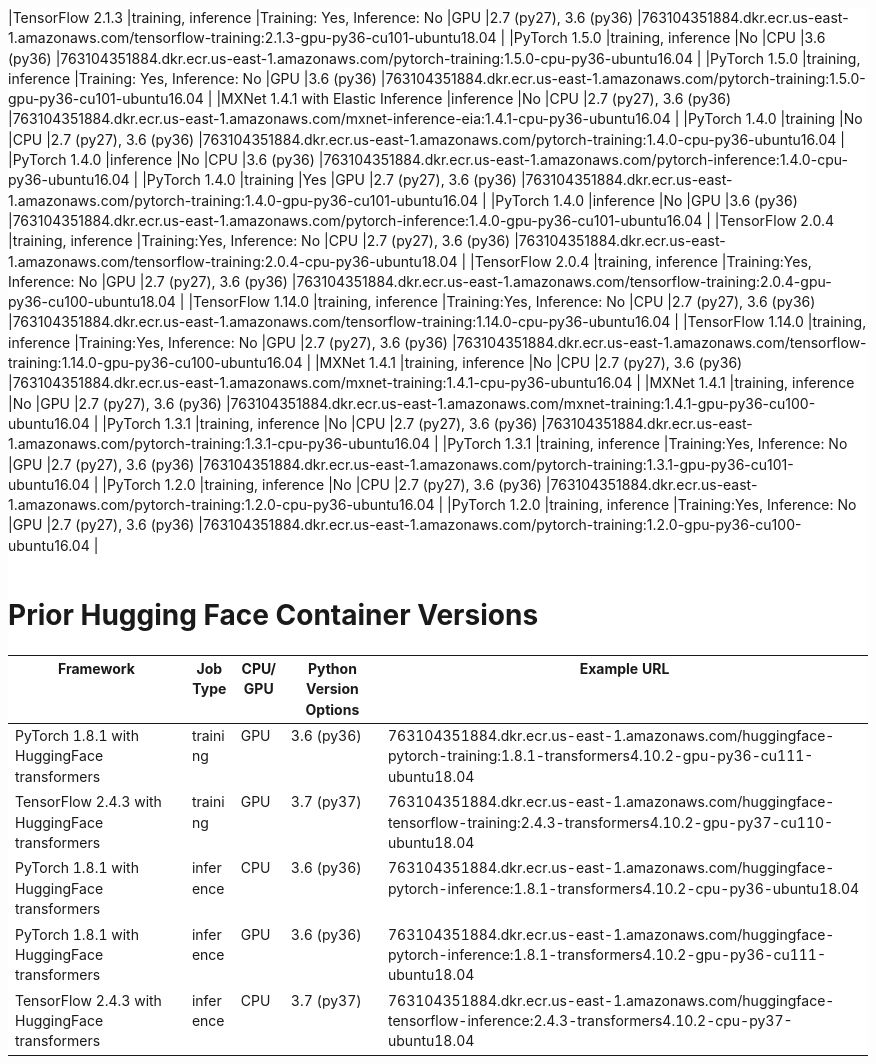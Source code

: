 |TensorFlow 2.1.3 			                  |training, inference     |Training: Yes, Inference: No 	 |GPU 	      |2.7 (py27), 3.6 (py36) 			      |763104351884.dkr.ecr.us-east-1.amazonaws.com/tensorflow-training:2.1.3-gpu-py36-cu101-ubuntu18.04   |
|PyTorch 1.5.0                                |training, inference     |No                               |CPU 		  |3.6 (py36) 			                  |763104351884.dkr.ecr.us-east-1.amazonaws.com/pytorch-training:1.5.0-cpu-py36-ubuntu16.04            |
|PyTorch 1.5.0                                |training, inference     |Training: Yes, Inference: No     |GPU 	      |3.6 (py36) 			                  |763104351884.dkr.ecr.us-east-1.amazonaws.com/pytorch-training:1.5.0-gpu-py36-cu101-ubuntu16.04      |
|MXNet 1.4.1 with Elastic Inference 		  |inference 			   |No 			                     |CPU 	      |2.7 (py27), 3.6 (py36)                 |763104351884.dkr.ecr.us-east-1.amazonaws.com/mxnet-inference-eia:1.4.1-cpu-py36-ubuntu16.04         |
|PyTorch 1.4.0                                |training 			   |No                               |CPU 	      |2.7 (py27), 3.6 (py36) 			      |763104351884.dkr.ecr.us-east-1.amazonaws.com/pytorch-training:1.4.0-cpu-py36-ubuntu16.04            |
|PyTorch 1.4.0                                |inference 			   |No                               |CPU 	      |3.6 (py36) 			                  |763104351884.dkr.ecr.us-east-1.amazonaws.com/pytorch-inference:1.4.0-cpu-py36-ubuntu16.04           |
|PyTorch 1.4.0                                |training 			   |Yes 			                 |GPU 	      |2.7 (py27), 3.6 (py36) 			      |763104351884.dkr.ecr.us-east-1.amazonaws.com/pytorch-training:1.4.0-gpu-py36-cu101-ubuntu16.04      |
|PyTorch 1.4.0                                |inference 			   |No 			                     |GPU 	      |3.6 (py36) 			                  |763104351884.dkr.ecr.us-east-1.amazonaws.com/pytorch-inference:1.4.0-gpu-py36-cu101-ubuntu16.04     |
|TensorFlow 2.0.4 			                  |training, inference 	   |Training:Yes, Inference: No      |CPU 	      |2.7 (py27), 3.6 (py36) 			      |763104351884.dkr.ecr.us-east-1.amazonaws.com/tensorflow-training:2.0.4-cpu-py36-ubuntu18.04         |
|TensorFlow 2.0.4 			                  |training, inference     |Training:Yes, Inference: No      |GPU 	      |2.7 (py27), 3.6 (py36) 			      |763104351884.dkr.ecr.us-east-1.amazonaws.com/tensorflow-training:2.0.4-gpu-py36-cu100-ubuntu18.04   |
|TensorFlow 1.14.0 			                  |training, inference 	   |Training:Yes, Inference: No      |CPU 	      |2.7 (py27), 3.6 (py36) 			      |763104351884.dkr.ecr.us-east-1.amazonaws.com/tensorflow-training:1.14.0-cpu-py36-ubuntu16.04        |
|TensorFlow 1.14.0 			                  |training, inference 	   |Training:Yes, Inference: No 	 |GPU 	      |2.7 (py27), 3.6 (py36) 			      |763104351884.dkr.ecr.us-east-1.amazonaws.com/tensorflow-training:1.14.0-gpu-py36-cu100-ubuntu16.04  |
|MXNet 1.4.1 			                      |training, inference 	   |No 			                     |CPU 	      |2.7 (py27), 3.6 (py36) 			      |763104351884.dkr.ecr.us-east-1.amazonaws.com/mxnet-training:1.4.1-cpu-py36-ubuntu16.04              |
|MXNet 1.4.1 			                      |training, inference 	   |No 			                     |GPU 	      |2.7 (py27), 3.6 (py36) 			      |763104351884.dkr.ecr.us-east-1.amazonaws.com/mxnet-training:1.4.1-gpu-py36-cu100-ubuntu16.04        |
|PyTorch 1.3.1                                |training, inference 	   |No 			                     |CPU 	      |2.7 (py27), 3.6 (py36) 			      |763104351884.dkr.ecr.us-east-1.amazonaws.com/pytorch-training:1.3.1-cpu-py36-ubuntu16.04            |
|PyTorch 1.3.1                                |training, inference 	   |Training:Yes, Inference: No 	 |GPU 	      |2.7 (py27), 3.6 (py36) 			      |763104351884.dkr.ecr.us-east-1.amazonaws.com/pytorch-training:1.3.1-gpu-py36-cu101-ubuntu16.04      |
|PyTorch 1.2.0                                |training, inference 	   |No                               |CPU 	      |2.7 (py27), 3.6 (py36) 			      |763104351884.dkr.ecr.us-east-1.amazonaws.com/pytorch-training:1.2.0-cpu-py36-ubuntu16.04            |
|PyTorch 1.2.0                                |training, inference 	   |Training:Yes, Inference: No 	 |GPU 	      |2.7 (py27), 3.6 (py36) 			      |763104351884.dkr.ecr.us-east-1.amazonaws.com/pytorch-training:1.2.0-gpu-py36-cu100-ubuntu16.04      |

Prior Hugging Face Container Versions
==============
| Framework 			                        |Job Type 	   |CPU/GPU 	 |Python Version Options     |Example URL 			                                                                                                         |
|-----------------------------------------------|--------------|-------------|---------------------------|-------------------------------------------------------------------------------------------------------------------------------|
|PyTorch 1.8.1 with HuggingFace transformers    |training	|GPU 		| 3.6 (py36)			|763104351884.dkr.ecr.us-east-1.amazonaws.com/huggingface-pytorch-training:1.8.1-transformers4.10.2-gpu-py36-cu111-ubuntu18.04       |
|TensorFlow 2.4.3 with HuggingFace transformers |training	|GPU 		| 3.7 (py37)			|763104351884.dkr.ecr.us-east-1.amazonaws.com/huggingface-tensorflow-training:2.4.3-transformers4.10.2-gpu-py37-cu110-ubuntu18.04 	|
|PyTorch 1.8.1 with HuggingFace transformers    |inference	|CPU 		| 3.6 (py36)			|763104351884.dkr.ecr.us-east-1.amazonaws.com/huggingface-pytorch-inference:1.8.1-transformers4.10.2-cpu-py36-ubuntu18.04		|
|PyTorch 1.8.1 with HuggingFace transformers    |inference	|GPU 		| 3.6 (py36)			|763104351884.dkr.ecr.us-east-1.amazonaws.com/huggingface-pytorch-inference:1.8.1-transformers4.10.2-gpu-py36-cu111-ubuntu18.04		|
|TensorFlow 2.4.3 with HuggingFace transformers |inference	|CPU 		| 3.7 (py37)			|763104351884.dkr.ecr.us-east-1.amazonaws.com/huggingface-tensorflow-inference:2.4.3-transformers4.10.2-cpu-py37-ubuntu18.04 	|